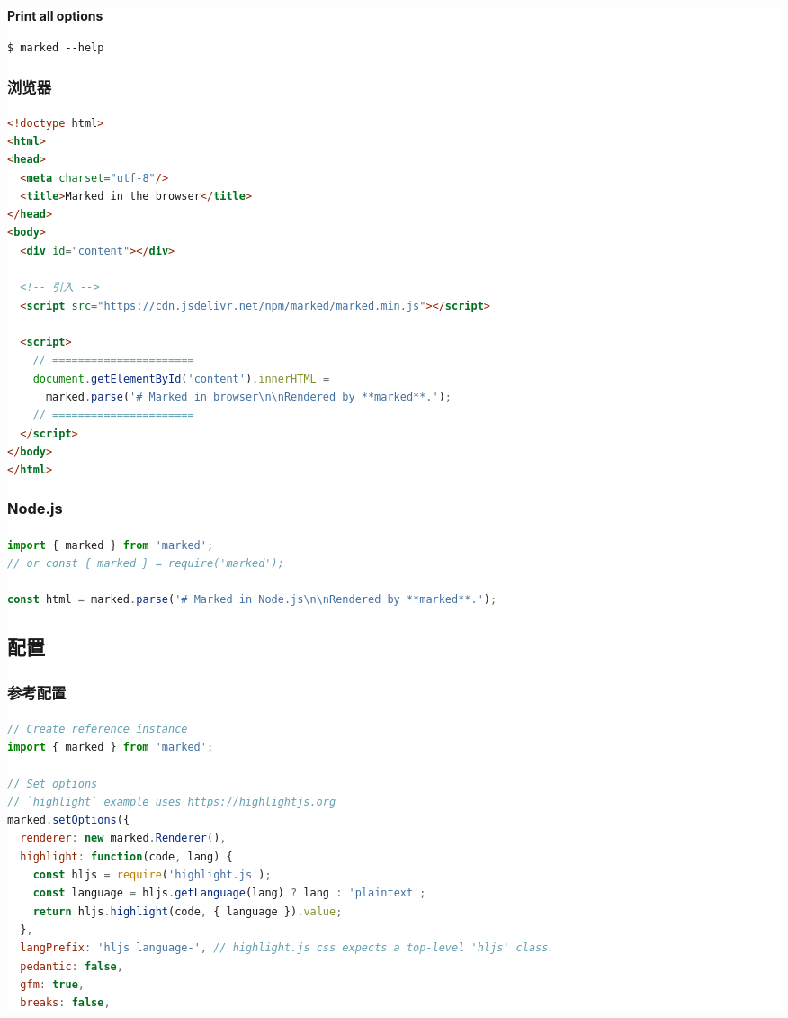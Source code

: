

**Print all options**

```shell
$ marked --help
```



### 浏览器

```html
<!doctype html>
<html>
<head>
  <meta charset="utf-8"/>
  <title>Marked in the browser</title>
</head>
<body>
  <div id="content"></div>
    
  <!-- 引入 -->
  <script src="https://cdn.jsdelivr.net/npm/marked/marked.min.js"></script>
    
  <script>
    // ======================
    document.getElementById('content').innerHTML =
      marked.parse('# Marked in browser\n\nRendered by **marked**.');
    // ======================
  </script>
</body>
</html>
```



### Node.js

```javascript
import { marked } from 'marked';
// or const { marked } = require('marked');

const html = marked.parse('# Marked in Node.js\n\nRendered by **marked**.');
```



## 配置

### 参考配置

```javascript
// Create reference instance
import { marked } from 'marked';

// Set options
// `highlight` example uses https://highlightjs.org
marked.setOptions({
  renderer: new marked.Renderer(),
  highlight: function(code, lang) {
    const hljs = require('highlight.js');
    const language = hljs.getLanguage(lang) ? lang : 'plaintext';
    return hljs.highlight(code, { language }).value;
  },
  langPrefix: 'hljs language-', // highlight.js css expects a top-level 'hljs' class.
  pedantic: false,
  gfm: true,
  breaks: false,
```